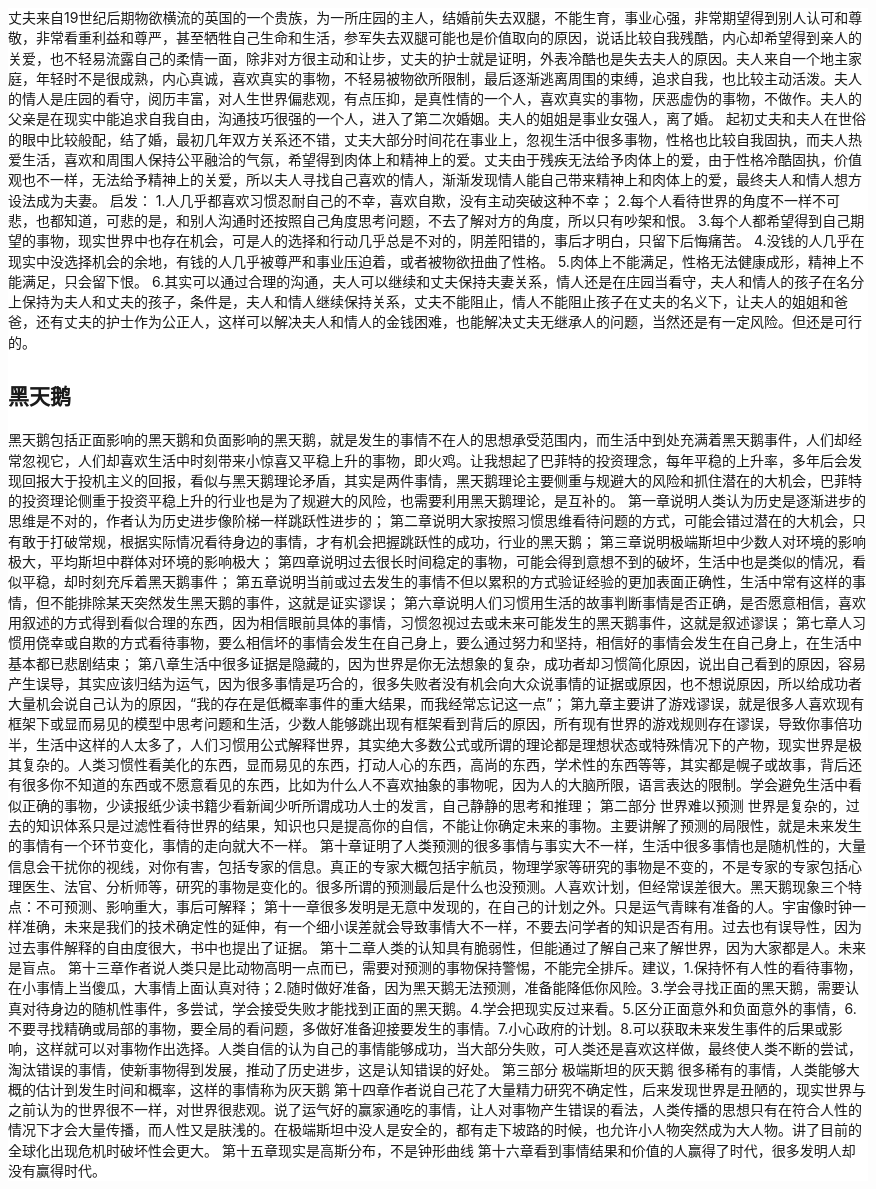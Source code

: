 丈夫来自19世纪后期物欲横流的英国的一个贵族，为一所庄园的主人，结婚前失去双腿，不能生育，事业心强，非常期望得到别人认可和尊敬，非常看重利益和尊严，甚至牺牲自己生命和生活，参军失去双腿可能也是价值取向的原因，说话比较自我残酷，内心却希望得到亲人的关爱，也不轻易流露自己的柔情一面，除非对方很主动和让步，丈夫的护士就是证明，外表冷酷也是失去夫人的原因。夫人来自一个地主家庭，年轻时不是很成熟，内心真诚，喜欢真实的事物，不轻易被物欲所限制，最后逐渐逃离周围的束缚，追求自我，也比较主动活泼。夫人的情人是庄园的看守，阅历丰富，对人生世界偏悲观，有点压抑，是真性情的一个人，喜欢真实的事物，厌恶虚伪的事物，不做作。夫人的父亲是在现实中能追求自我自由，沟通技巧很强的一个人，进入了第二次婚姻。夫人的姐姐是事业女强人，离了婚。
起初丈夫和夫人在世俗的眼中比较般配，结了婚，最初几年双方关系还不错，丈夫大部分时间花在事业上，忽视生活中很多事物，性格也比较自我固执，而夫人热爱生活，喜欢和周围人保持公平融洽的气氛，希望得到肉体上和精神上的爱。丈夫由于残疾无法给予肉体上的爱，由于性格冷酷固执，价值观也不一样，无法给予精神上的关爱，所以夫人寻找自己喜欢的情人，渐渐发现情人能自己带来精神上和肉体上的爱，最终夫人和情人想方设法成为夫妻。
启发：
1.人几乎都喜欢习惯忍耐自己的不幸，喜欢自欺，没有主动突破这种不幸；
2.每个人看待世界的角度不一样不可悲，也都知道，可悲的是，和别人沟通时还按照自己角度思考问题，不去了解对方的角度，所以只有吵架和恨。
3.每个人都希望得到自己期望的事物，现实世界中也存在机会，可是人的选择和行动几乎总是不对的，阴差阳错的，事后才明白，只留下后悔痛苦。
4.没钱的人几乎在现实中没选择机会的余地，有钱的人几乎被尊严和事业压迫着，或者被物欲扭曲了性格。
5.肉体上不能满足，性格无法健康成形，精神上不能满足，只会留下恨。
6.其实可以通过合理的沟通，夫人可以继续和丈夫保持夫妻关系，情人还是在庄园当看守，夫人和情人的孩子在名分上保持为夫人和丈夫的孩子，条件是，夫人和情人继续保持关系，丈夫不能阻止，情人不能阻止孩子在丈夫的名义下，让夫人的姐姐和爸爸，还有丈夫的护士作为公正人，这样可以解决夫人和情人的金钱困难，也能解决丈夫无继承人的问题，当然还是有一定风险。但还是可行的。

## 黑天鹅
黑天鹅包括正面影响的黑天鹅和负面影响的黑天鹅，就是发生的事情不在人的思想承受范围内，而生活中到处充满着黑天鹅事件，人们却经常忽视它，人们却喜欢生活中时刻带来小惊喜又平稳上升的事物，即火鸡。让我想起了巴菲特的投资理念，每年平稳的上升率，多年后会发现回报大于投机主义的回报，看似与黑天鹅理论矛盾，其实是两件事情，黑天鹅理论主要侧重与规避大的风险和抓住潜在的大机会，巴菲特的投资理论侧重于投资平稳上升的行业也是为了规避大的风险，也需要利用黑天鹅理论，是互补的。
第一章说明人类认为历史是逐渐进步的思维是不对的，作者认为历史进步像阶梯一样跳跃性进步的；
第二章说明大家按照习惯思维看待问题的方式，可能会错过潜在的大机会，只有敢于打破常规，根据实际情况看待身边的事情，才有机会把握跳跃性的成功，行业的黑天鹅；
第三章说明极端斯坦中少数人对环境的影响极大，平均斯坦中群体对环境的影响极大；
第四章说明过去很长时间稳定的事物，可能会得到意想不到的破坏，生活中也是类似的情况，看似平稳，却时刻充斥着黑天鹅事件；
第五章说明当前或过去发生的事情不但以累积的方式验证经验的更加表面正确性，生活中常有这样的事情，但不能排除某天突然发生黑天鹅的事件，这就是证实谬误；
第六章说明人们习惯用生活的故事判断事情是否正确，是否愿意相信，喜欢用叙述的方式得到看似合理的东西，因为相信眼前具体的事情，习惯忽视过去或未来可能发生的黑天鹅事件，这就是叙述谬误；
第七章人习惯用侥幸或自欺的方式看待事物，要么相信坏的事情会发生在自己身上，要么通过努力和坚持，相信好的事情会发生在自己身上，在生活中基本都已悲剧结束；
第八章生活中很多证据是隐藏的，因为世界是你无法想象的复杂，成功者却习惯简化原因，说出自己看到的原因，容易产生误导，其实应该归结为运气，因为很多事情是巧合的，很多失败者没有机会向大众说事情的证据或原因，也不想说原因，所以给成功者大量机会说自己认为的原因，“我的存在是低概率事件的重大结果，而我经常忘记这一点”；
第九章主要讲了游戏谬误，就是很多人喜欢现有框架下或显而易见的模型中思考问题和生活，少数人能够跳出现有框架看到背后的原因，所有现有世界的游戏规则存在谬误，导致你事倍功半，生活中这样的人太多了，人们习惯用公式解释世界，其实绝大多数公式或所谓的理论都是理想状态或特殊情况下的产物，现实世界是极其复杂的。人类习惯性看美化的东西，显而易见的东西，打动人心的东西，高尚的东西，学术性的东西等等，其实都是幌子或故事，背后还有很多你不知道的东西或不愿意看见的东西，比如为什么人不喜欢抽象的事物呢，因为人的大脑所限，语言表达的限制。学会避免生活中看似正确的事物，少读报纸少读书籍少看新闻少听所谓成功人士的发言，自己静静的思考和推理；
第二部分 世界难以预测
世界是复杂的，过去的知识体系只是过滤性看待世界的结果，知识也只是提高你的自信，不能让你确定未来的事物。主要讲解了预测的局限性，就是未来发生的事情有一个环节变化，事情的走向就大不一样。
第十章证明了人类预测的很多事情与事实大不一样，生活中很多事情也是随机性的，大量信息会干扰你的视线，对你有害，包括专家的信息。真正的专家大概包括宇航员，物理学家等研究的事物是不变的，不是专家的专家包括心理医生、法官、分析师等，研究的事物是变化的。很多所谓的预测最后是什么也没预测。人喜欢计划，但经常误差很大。黑天鹅现象三个特点：不可预测、影响重大，事后可解释；
第十一章很多发明是无意中发现的，在自己的计划之外。只是运气青睐有准备的人。宇宙像时钟一样准确，未来是我们的技术确定性的延伸，有一个细小误差就会导致事情大不一样，不要去问学者的知识是否有用。过去也有误导性，因为过去事件解释的自由度很大，书中也提出了证据。
第十二章人类的认知具有脆弱性，但能通过了解自己来了解世界，因为大家都是人。未来是盲点。
第十三章作者说人类只是比动物高明一点而已，需要对预测的事物保持警惕，不能完全排斥。建议，1.保持怀有人性的看待事物，在小事情上当傻瓜，大事情上面认真对待；2.随时做好准备，因为黑天鹅无法预测，准备能降低你风险。3.学会寻找正面的黑天鹅，需要认真对待身边的随机性事件，多尝试，学会接受失败才能找到正面的黑天鹅。4.学会把现实反过来看。5.区分正面意外和负面意外的事情，6.不要寻找精确或局部的事物，要全局的看问题，多做好准备迎接要发生的事情。7.小心政府的计划。8.可以获取未来发生事件的后果或影响，这样就可以对事物作出选择。人类自信的认为自己的事情能够成功，当大部分失败，可人类还是喜欢这样做，最终使人类不断的尝试，淘汰错误的事情，使新事物得到发展，推动了历史进步，这是认知错误的好处。
第三部分 极端斯坦的灰天鹅
很多稀有的事情，人类能够大概的估计到发生时间和概率，这样的事情称为灰天鹅
第十四章作者说自己花了大量精力研究不确定性，后来发现世界是丑陋的，现实世界与之前认为的世界很不一样，对世界很悲观。说了运气好的赢家通吃的事情，让人对事物产生错误的看法，人类传播的思想只有在符合人性的情况下才会大量传播，而人性又是肤浅的。在极端斯坦中没人是安全的，都有走下坡路的时候，也允许小人物突然成为大人物。讲了目前的全球化出现危机时破坏性会更大。
第十五章现实是高斯分布，不是钟形曲线
第十六章看到事情结果和价值的人赢得了时代，很多发明人却没有赢得时代。

